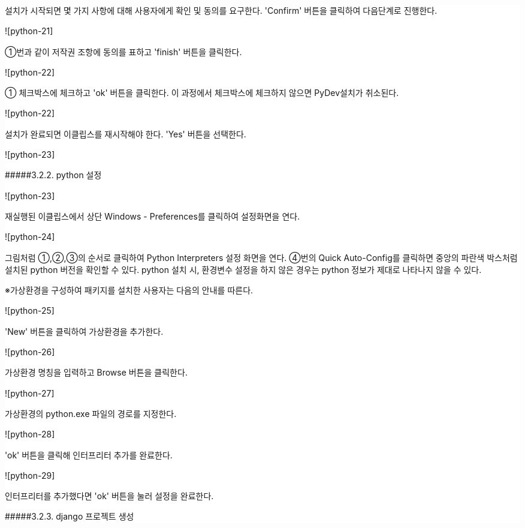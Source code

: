 설치가 시작되면 몇 가지 사항에 대해 사용자에게 확인 및 동의를 요구한다.
'Confirm' 버튼을 클릭하여 다음단계로 진행한다.

![python-21]
 
①번과 같이 저작권 조항에 동의를 표하고 'finish' 버튼을 클릭한다.
 
![python-22]
 
① 체크박스에 체크하고 'ok' 버튼을 클릭한다. 이 과정에서 체크박스에 체크하지 않으면 PyDev설치가 취소된다.


![python-22]
 

설치가 완료되면 이클립스를 재시작해야 한다. 'Yes' 버튼을 선택한다.


![python-23]
 

<div id='3-2-2'></div>
#####3.2.2. python 설정


![python-23]

 재실행된 이클립스에서 상단 Windows - Preferences를 클릭하여 설정화면을 연다. 
 
![python-24]
 
 그림처럼 ①,②,③의 순서로 클릭하여 Python Interpreters 설정 화면을 연다. ④번의 Quick Auto-Config를 클릭하면 중앙의 파란색 박스처럼 설치된 python 버전을 확인할 수 있다. python 설치 시, 환경변수 설정을 하지 않은 경우는 python 정보가 제대로 나타나지 않을 수 있다. 

 ※가상환경을 구성하여 패키지를 설치한 사용자는 다음의 안내를 따른다.

![python-25]

 'New' 버튼을 클릭하여 가상환경을 추가한다. 

![python-26]

가상환경 명칭을 입력하고 Browse 버튼을 클릭한다.

![python-27]

가상환경의 python.exe 파일의 경로를 지정한다.

![python-28]

'ok' 버튼을 클릭해 인터프리터 추가를 완료한다.

![python-29]

인터프리터를 추가했다면 'ok' 버튼을 눌러 설정을 완료한다. 

<div id='3-2-3'></div>
#####3.2.3. django 프로젝트 생성
 